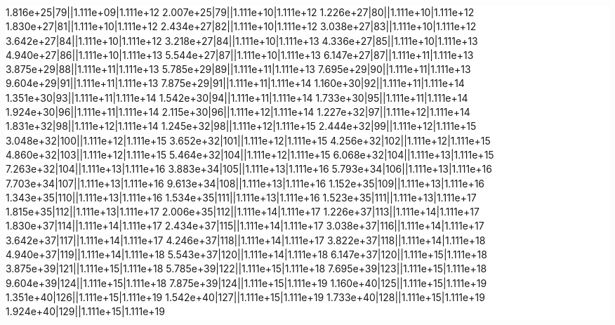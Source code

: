 1.816e+25|79||1.111e+09|1.111e+12
2.007e+25|79||1.111e+10|1.111e+12
1.226e+27|80||1.111e+10|1.111e+12
1.830e+27|81||1.111e+10|1.111e+12
2.434e+27|82||1.111e+10|1.111e+12
3.038e+27|83||1.111e+10|1.111e+12
3.642e+27|84||1.111e+10|1.111e+12
3.218e+27|84||1.111e+10|1.111e+13
4.336e+27|85||1.111e+10|1.111e+13
4.940e+27|86||1.111e+10|1.111e+13
5.544e+27|87||1.111e+10|1.111e+13
6.147e+27|87||1.111e+11|1.111e+13
3.875e+29|88||1.111e+11|1.111e+13
5.785e+29|89||1.111e+11|1.111e+13
7.695e+29|90||1.111e+11|1.111e+13
9.604e+29|91||1.111e+11|1.111e+13
7.875e+29|91||1.111e+11|1.111e+14
1.160e+30|92||1.111e+11|1.111e+14
1.351e+30|93||1.111e+11|1.111e+14
1.542e+30|94||1.111e+11|1.111e+14
1.733e+30|95||1.111e+11|1.111e+14
1.924e+30|96||1.111e+11|1.111e+14
2.115e+30|96||1.111e+12|1.111e+14
1.227e+32|97||1.111e+12|1.111e+14
1.831e+32|98||1.111e+12|1.111e+14
1.245e+32|98||1.111e+12|1.111e+15
2.444e+32|99||1.111e+12|1.111e+15
3.048e+32|100||1.111e+12|1.111e+15
3.652e+32|101||1.111e+12|1.111e+15
4.256e+32|102||1.111e+12|1.111e+15
4.860e+32|103||1.111e+12|1.111e+15
5.464e+32|104||1.111e+12|1.111e+15
6.068e+32|104||1.111e+13|1.111e+15
7.263e+32|104||1.111e+13|1.111e+16
3.883e+34|105||1.111e+13|1.111e+16
5.793e+34|106||1.111e+13|1.111e+16
7.703e+34|107||1.111e+13|1.111e+16
9.613e+34|108||1.111e+13|1.111e+16
1.152e+35|109||1.111e+13|1.111e+16
1.343e+35|110||1.111e+13|1.111e+16
1.534e+35|111||1.111e+13|1.111e+16
1.523e+35|111||1.111e+13|1.111e+17
1.815e+35|112||1.111e+13|1.111e+17
2.006e+35|112||1.111e+14|1.111e+17
1.226e+37|113||1.111e+14|1.111e+17
1.830e+37|114||1.111e+14|1.111e+17
2.434e+37|115||1.111e+14|1.111e+17
3.038e+37|116||1.111e+14|1.111e+17
3.642e+37|117||1.111e+14|1.111e+17
4.246e+37|118||1.111e+14|1.111e+17
3.822e+37|118||1.111e+14|1.111e+18
4.940e+37|119||1.111e+14|1.111e+18
5.543e+37|120||1.111e+14|1.111e+18
6.147e+37|120||1.111e+15|1.111e+18
3.875e+39|121||1.111e+15|1.111e+18
5.785e+39|122||1.111e+15|1.111e+18
7.695e+39|123||1.111e+15|1.111e+18
9.604e+39|124||1.111e+15|1.111e+18
7.875e+39|124||1.111e+15|1.111e+19
1.160e+40|125||1.111e+15|1.111e+19
1.351e+40|126||1.111e+15|1.111e+19
1.542e+40|127||1.111e+15|1.111e+19
1.733e+40|128||1.111e+15|1.111e+19
1.924e+40|129||1.111e+15|1.111e+19